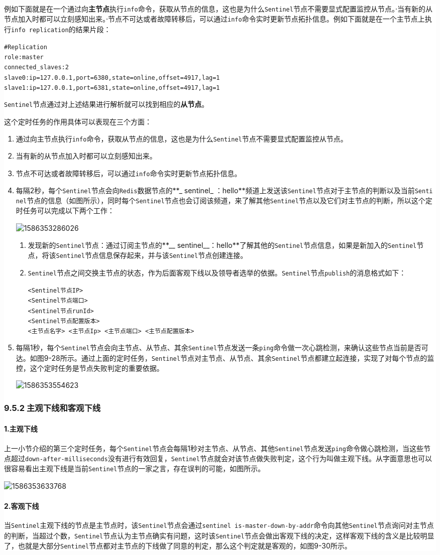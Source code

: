    例如下面就是在一个通过向**主节点**执行`info`命令，获取从节点的信息，这也是为什么`Sentinel`节点不需要显式配置监控从节点。·当有新的从节点加入时都可以立刻感知出来。·节点不可达或者故障转移后，可以通过`info`命令实时更新节点拓扑信息。例如下面就是在一个主节点上执行`info replication`的结果片段：

   ```shell
   #Replication
   role:master
   connected_slaves:2
   slave0:ip=127.0.0.1,port=6380,state=online,offset=4917,lag=1
   slave1:ip=127.0.0.1,port=6381,state=online,offset=4917,lag=1
   ```

   `Sentinel`节点通过对上述结果进行解析就可以找到相应的**从节点**。

   这个定时任务的作用具体可以表现在三个方面：

   1. 通过向主节点执行`info`命令，获取从节点的信息，这也是为什么`Sentinel`节点不需要显式配置监控从节点。
   2. 当有新的从节点加入时都可以立刻感知出来。
   3. 节点不可达或者故障转移后，可以通过`info`命令实时更新节点拓扑信息。

2. 每隔2秒，每个`Sentinel`节点会向`Redis`数据节点的**_ sentinel_ ：hello**频道上发送该`Sentinel`节点对于主节点的判断以及当前`Sentinel`节点的信息（如图所示），同时每个`Sentinel`节点也会订阅该频道，来了解其他`Sentinel`节点以及它们对主节点的判断，所以这个定时任务可以完成以下两个工作：

   ![1586353286026](https://gitee.com/gu_chun_bo/picture/raw/master/image/20200408214134-547213.png)

   1. 发现新的`Sentinel`节点：通过订阅主节点的**__ sentinel__：hello**了解其他的`Sentinel`节点信息，如果是新加入的`Sentinel`节点，将该`Sentinel`节点信息保存起来，并与该`Sentinel`节点创建连接。

   2. `Sentinel`节点之间交换主节点的状态，作为后面客观下线以及领导者选举的依据。`Sentinel`节点`publish`的消息格式如下：

      ```shell
      <Sentinel节点IP> 
      <Sentinel节点端口> 
      <Sentinel节点runId> 
      <Sentinel节点配置版本>    
      <主节点名字> <主节点Ip> <主节点端口> <主节点配置版本>
      ```

3. 每隔1秒，每个`Sentinel`节点会向主节点、从节点、其余`Sentinel`节点发送一条`ping`命令做一次心跳检测，来确认这些节点当前是否可达。如图9-28所示。通过上面的定时任务，`Sentinel`节点对主节点、从节点、其余`Sentinel`节点都建立起连接，实现了对每个节点的监控，这个定时任务是节点失败判定的重要依据。

   ![1586353554623](https://gitee.com/gu_chun_bo/picture/raw/master/image/20200408214555-686111.png)

### 9.5.2 主观下线和客观下线

#### 1.主观下线

上一小节介绍的第三个定时任务，每个`Sentinel`节点会每隔1秒对主节点、从节点、其他`Sentinel`节点发送`ping`命令做心跳检测，当这些节点超过`down-after-milliseconds`没有进行有效回复，`Sentinel`节点就会对该节点做失败判定，这个行为叫做主观下线。从字面意思也可以很容易看出主观下线是当前`Sentinel`节点的一家之言，存在误判的可能，如图所示。

![1586353633768](https://gitee.com/gu_chun_bo/picture/raw/master/image/20200408214714-558816.png)

#### 2.客观下线

当`Sentinel`主观下线的节点是主节点时，该`Sentinel`节点会通过`sentinel is-master-down-by-addr`命令向其他`Sentinel`节点询问对主节点的判断，当超过<quorum>个数，`Sentinel`节点认为主节点确实有问题，这时该`Sentinel`节点会做出客观下线的决定，这样客观下线的含义是比较明显了，也就是大部分`Sentinel`节点都对主节点的下线做了同意的判定，那么这个判定就是客观的，如图9-30所示。
